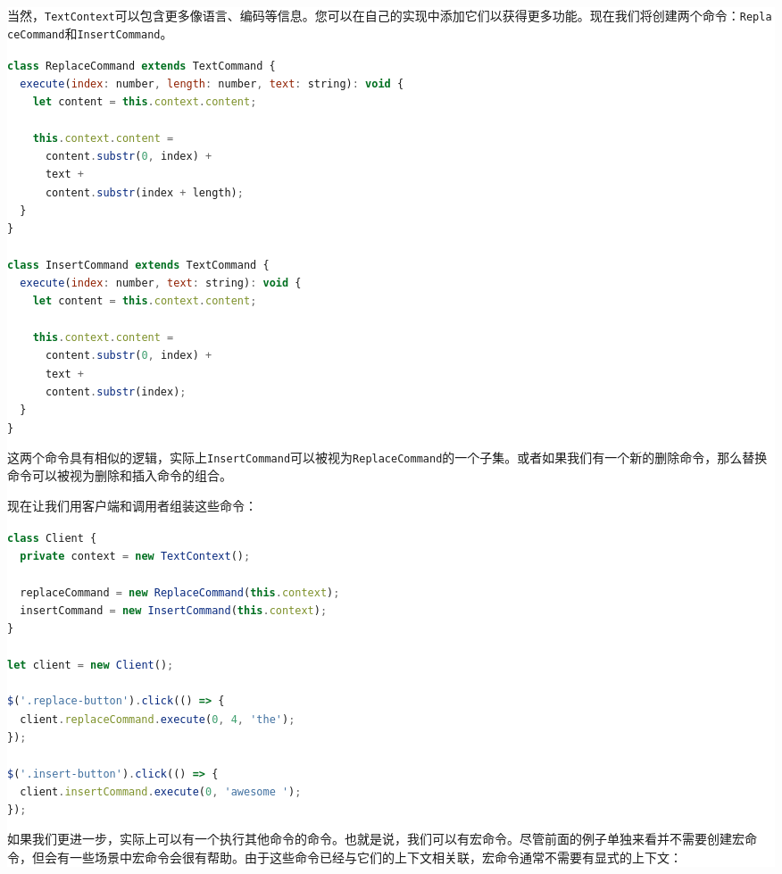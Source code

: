 
当然，`TextContext`可以包含更多像语言、编码等信息。您可以在自己的实现中添加它们以获得更多功能。现在我们将创建两个命令：`ReplaceCommand`和`InsertCommand`。

```js
class ReplaceCommand extends TextCommand { 
  execute(index: number, length: number, text: string): void { 
    let content = this.context.content; 

    this.context.content = 
      content.substr(0, index) + 
      text + 
      content.substr(index + length); 
  } 
} 

class InsertCommand extends TextCommand { 
  execute(index: number, text: string): void { 
    let content = this.context.content; 

    this.context.content = 
      content.substr(0, index) + 
      text + 
      content.substr(index); 
  } 
} 

```

这两个命令具有相似的逻辑，实际上`InsertCommand`可以被视为`ReplaceCommand`的一个子集。或者如果我们有一个新的删除命令，那么替换命令可以被视为删除和插入命令的组合。

现在让我们用客户端和调用者组装这些命令：

```js
class Client { 
  private context = new TextContext(); 

  replaceCommand = new ReplaceCommand(this.context); 
  insertCommand = new InsertCommand(this.context); 
} 

let client = new Client(); 

$('.replace-button').click(() => { 
  client.replaceCommand.execute(0, 4, 'the'); 
}); 

$('.insert-button').click(() => { 
  client.insertCommand.execute(0, 'awesome '); 
}); 

```

如果我们更进一步，实际上可以有一个执行其他命令的命令。也就是说，我们可以有宏命令。尽管前面的例子单独来看并不需要创建宏命令，但会有一些场景中宏命令会很有帮助。由于这些命令已经与它们的上下文相关联，宏命令通常不需要有显式的上下文：
